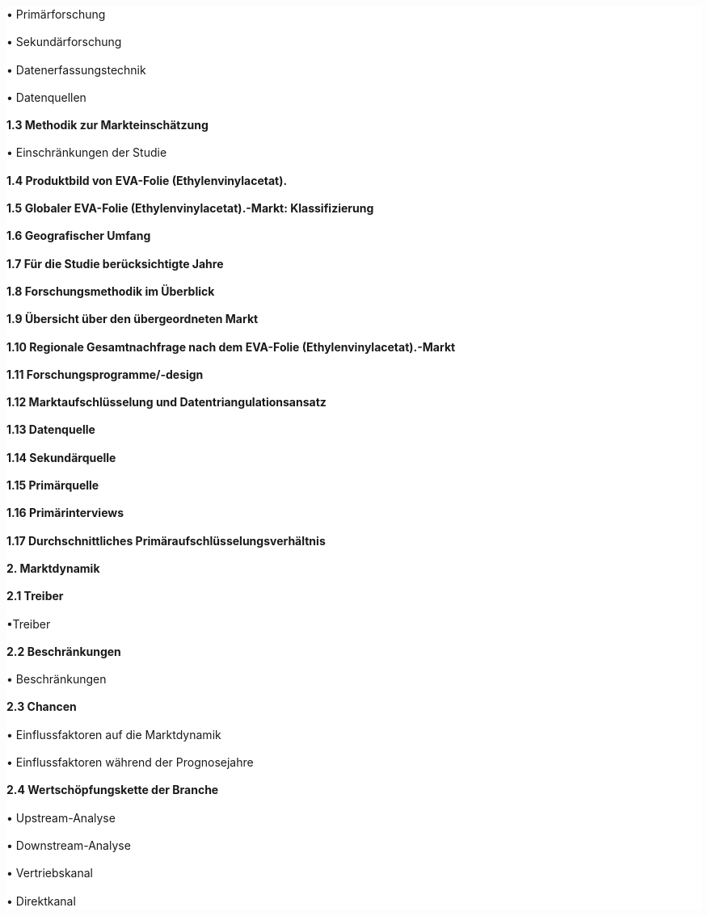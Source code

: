 • Primärforschung

• Sekundärforschung

• Datenerfassungstechnik

• Datenquellen

<strong>1.3 Methodik zur Markteinschätzung</strong>

• Einschränkungen der Studie

<strong>1.4 Produktbild von EVA-Folie (Ethylenvinylacetat).</strong>

<strong>1.5 Globaler EVA-Folie (Ethylenvinylacetat).-Markt: Klassifizierung</strong>

<strong>1.6 Geografischer Umfang</strong>

<strong>1.7 Für die Studie berücksichtigte Jahre</strong>

<strong>1.8 Forschungsmethodik im Überblick</strong>

<strong>1.9 Übersicht über den übergeordneten Markt</strong>

<strong>1.10 Regionale Gesamtnachfrage nach dem EVA-Folie (Ethylenvinylacetat).-Markt</strong>

<strong>1.11 Forschungsprogramme/-design</strong>

<strong>1.12 Marktaufschlüsselung und Datentriangulationsansatz</strong>

<strong>1.13 Datenquelle</strong>

<strong>1.14 Sekundärquelle</strong>

<strong>1.15 Primärquelle</strong>

<strong>1.16 Primärinterviews</strong>

<strong>1.17 Durchschnittliches Primäraufschlüsselungsverhältnis</strong>

<strong>2. Marktdynamik</strong>

<strong>2.1 Treiber</strong>

•Treiber

<strong>2.2 Beschränkungen</strong>

• Beschränkungen

<strong>2.3 Chancen</strong>

• Einflussfaktoren auf die Marktdynamik

• Einflussfaktoren während der Prognosejahre

<strong>2.4 Wertschöpfungskette der Branche</strong>

• Upstream-Analyse

• Downstream-Analyse

• Vertriebskanal

• Direktkanal
